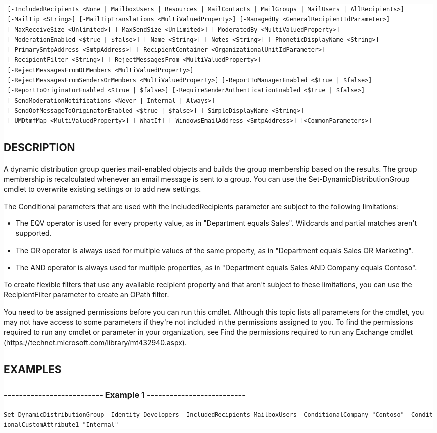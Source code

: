 ```
 [-IncludedRecipients <None | MailboxUsers | Resources | MailContacts | MailGroups | MailUsers | AllRecipients>]
 [-MailTip <String>] [-MailTipTranslations <MultiValuedProperty>] [-ManagedBy <GeneralRecipientIdParameter>]
 [-MaxReceiveSize <Unlimited>] [-MaxSendSize <Unlimited>] [-ModeratedBy <MultiValuedProperty>]
 [-ModerationEnabled <$true | $false>] [-Name <String>] [-Notes <String>] [-PhoneticDisplayName <String>]
 [-PrimarySmtpAddress <SmtpAddress>] [-RecipientContainer <OrganizationalUnitIdParameter>]
 [-RecipientFilter <String>] [-RejectMessagesFrom <MultiValuedProperty>]
 [-RejectMessagesFromDLMembers <MultiValuedProperty>]
 [-RejectMessagesFromSendersOrMembers <MultiValuedProperty>] [-ReportToManagerEnabled <$true | $false>]
 [-ReportToOriginatorEnabled <$true | $false>] [-RequireSenderAuthenticationEnabled <$true | $false>]
 [-SendModerationNotifications <Never | Internal | Always>]
 [-SendOofMessageToOriginatorEnabled <$true | $false>] [-SimpleDisplayName <String>]
 [-UMDtmfMap <MultiValuedProperty>] [-WhatIf] [-WindowsEmailAddress <SmtpAddress>] [<CommonParameters>]
```

## DESCRIPTION
A dynamic distribution group queries mail-enabled objects and builds the group membership based on the results. The group membership is recalculated whenever an email message is sent to a group. You can use the Set-DynamicDistributionGroup cmdlet to overwrite existing settings or to add new settings.

The Conditional parameters that are used with the IncludedRecipients parameter are subject to the following limitations:

- The EQV operator is used for every property value, as in "Department equals Sales". Wildcards and partial matches aren't supported.

- The OR operator is always used for multiple values of the same property, as in "Department equals Sales OR Marketing".

- The AND operator is always used for multiple properties, as in "Department equals Sales AND Company equals Contoso".

To create flexible filters that use any available recipient property and that aren't subject to these limitations, you can use the RecipientFilter parameter to create an OPath filter.

You need to be assigned permissions before you can run this cmdlet. Although this topic lists all parameters for the cmdlet, you may not have access to some parameters if they're not included in the permissions assigned to you. To find the permissions required to run any cmdlet or parameter in your organization, see Find the permissions required to run any Exchange cmdlet (https://technet.microsoft.com/library/mt432940.aspx).

## EXAMPLES

### -------------------------- Example 1 --------------------------
```
Set-DynamicDistributionGroup -Identity Developers -IncludedRecipients MailboxUsers -ConditionalCompany "Contoso" -ConditionalCustomAttribute1 "Internal"
```

